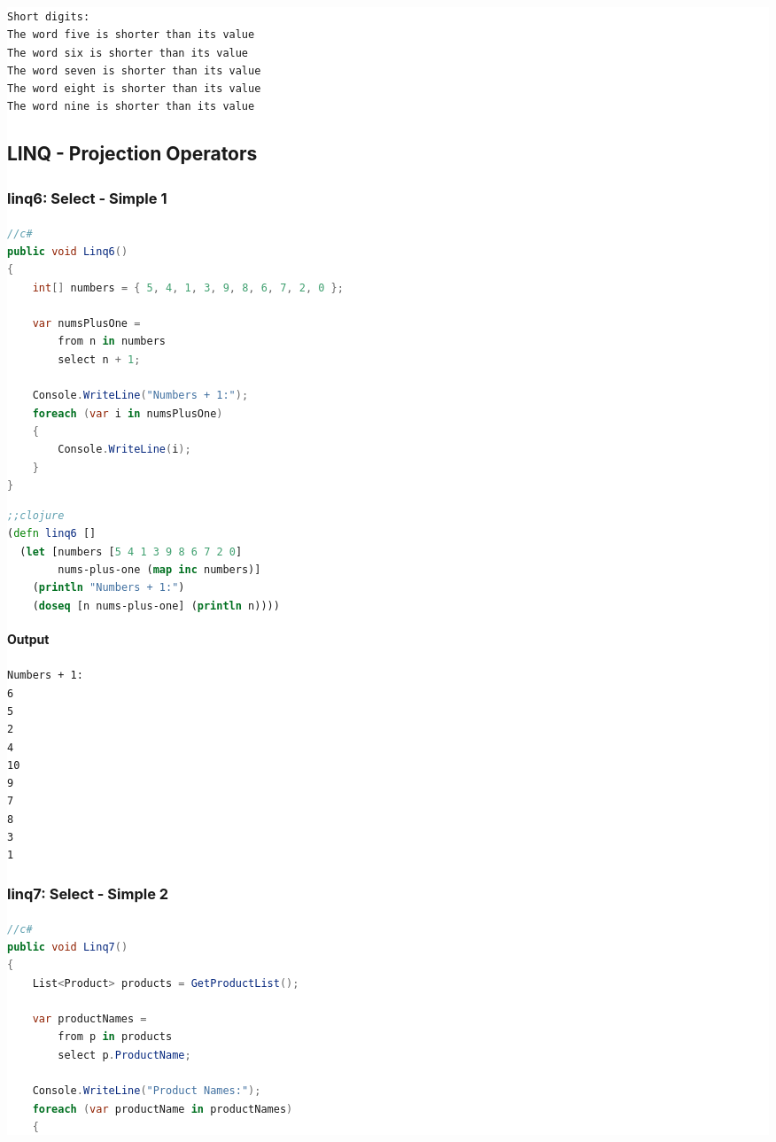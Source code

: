     Short digits:
    The word five is shorter than its value
    The word six is shorter than its value
    The word seven is shorter than its value
    The word eight is shorter than its value
    The word nine is shorter than its value


LINQ - Projection Operators
---------------------------

### linq6: Select - Simple 1
```csharp
//c#
public void Linq6()
{
    int[] numbers = { 5, 4, 1, 3, 9, 8, 6, 7, 2, 0 };

    var numsPlusOne =
        from n in numbers
        select n + 1;

    Console.WriteLine("Numbers + 1:");
    foreach (var i in numsPlusOne)
    {
        Console.WriteLine(i);
    }
}
```
```clojure
;;clojure
(defn linq6 []
  (let [numbers [5 4 1 3 9 8 6 7 2 0]
        nums-plus-one (map inc numbers)]
    (println "Numbers + 1:")
    (doseq [n nums-plus-one] (println n))))
```
#### Output

    Numbers + 1:
    6
    5
    2
    4
    10
    9
    7
    8
    3
    1

### linq7: Select - Simple 2
```csharp
//c#
public void Linq7()
{
    List<Product> products = GetProductList();

    var productNames =
        from p in products
        select p.ProductName;

    Console.WriteLine("Product Names:");
    foreach (var productName in productNames)
    {
```